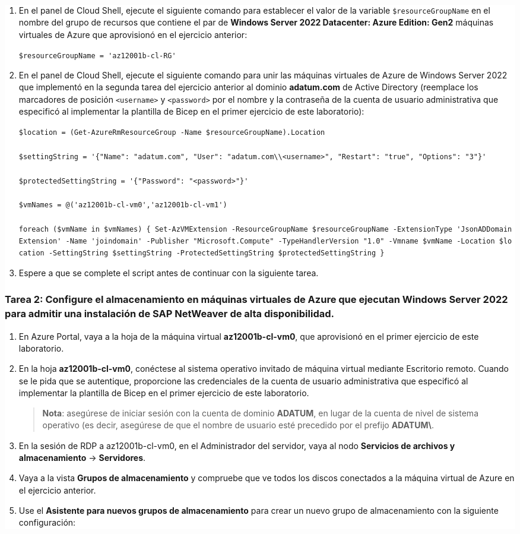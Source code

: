 1. En el panel de Cloud Shell, ejecute el siguiente comando para establecer el valor de la variable `$resourceGroupName` en el nombre del grupo de recursos que contiene el par de **Windows Server 2022 Datacenter: Azure Edition: Gen2** máquinas virtuales de Azure que aprovisionó en el ejercicio anterior:

    ```
    $resourceGroupName = 'az12001b-cl-RG'
    ```

1. En el panel de Cloud Shell, ejecute el siguiente comando para unir las máquinas virtuales de Azure de Windows Server 2022 que implementó en la segunda tarea del ejercicio anterior al dominio **adatum.com** de Active Directory (reemplace los marcadores de posición `<username>` y `<password>` por el nombre y la contraseña de la cuenta de usuario administrativa que especificó al implementar la plantilla de Bicep en el primer ejercicio de este laboratorio):

    ```
    $location = (Get-AzureRmResourceGroup -Name $resourceGroupName).Location

    $settingString = '{"Name": "adatum.com", "User": "adatum.com\\<username>", "Restart": "true", "Options": "3"}'

    $protectedSettingString = '{"Password": "<password>"}'

    $vmNames = @('az12001b-cl-vm0','az12001b-cl-vm1')

    foreach ($vmName in $vmNames) { Set-AzVMExtension -ResourceGroupName $resourceGroupName -ExtensionType 'JsonADDomainExtension' -Name 'joindomain' -Publisher "Microsoft.Compute" -TypeHandlerVersion "1.0" -Vmname $vmName -Location $location -SettingString $settingString -ProtectedSettingString $protectedSettingString }
    ```

1. Espere a que se complete el script antes de continuar con la siguiente tarea.


### Tarea 2: Configure el almacenamiento en máquinas virtuales de Azure que ejecutan Windows Server 2022 para admitir una instalación de SAP NetWeaver de alta disponibilidad.

1. En Azure Portal, vaya a la hoja de la máquina virtual **az12001b-cl-vm0**, que aprovisionó en el primer ejercicio de este laboratorio.

1. En la hoja **az12001b-cl-vm0**, conéctese al sistema operativo invitado de máquina virtual mediante Escritorio remoto. Cuando se le pida que se autentique, proporcione las credenciales de la cuenta de usuario administrativa que especificó al implementar la plantilla de Bicep en el primer ejercicio de este laboratorio. 

    > **Nota**: asegúrese de iniciar sesión con la cuenta de dominio **ADATUM**, en lugar de la cuenta de nivel de sistema operativo (es decir, asegúrese de que el nombre de usuario esté precedido por el prefijo **ADATUM\\**.

1. En la sesión de RDP a az12001b-cl-vm0, en el Administrador del servidor, vaya al nodo **Servicios de archivos y almacenamiento** -> **Servidores**. 

1. Vaya a la vista **Grupos de almacenamiento** y compruebe que ve todos los discos conectados a la máquina virtual de Azure en el ejercicio anterior.

1. Use el **Asistente para nuevos grupos de almacenamiento** para crear un nuevo grupo de almacenamiento con la siguiente configuración:
     